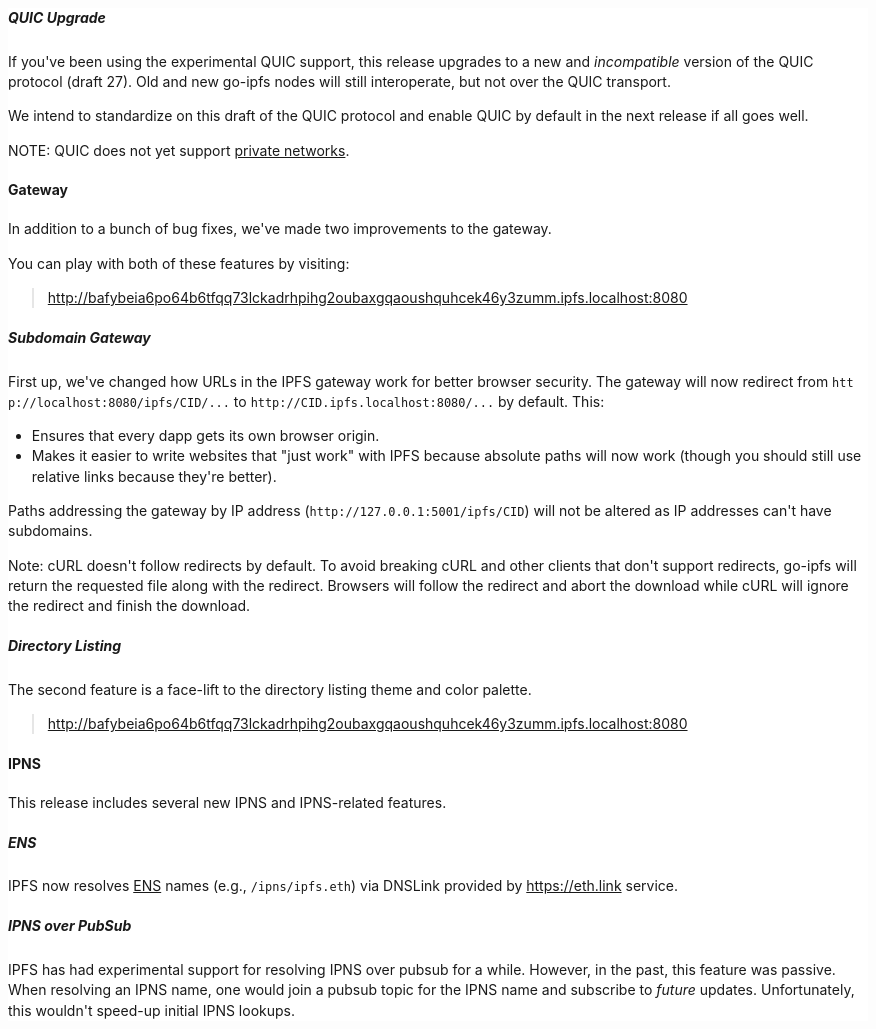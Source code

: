 ##### QUIC Upgrade

If you've been using the experimental QUIC support, this release upgrades to a new and _incompatible_ version of the QUIC protocol (draft 27). Old and new go-ipfs nodes will still interoperate, but not over the QUIC transport.

We intend to standardize on this draft of the QUIC protocol and enable QUIC by default in the next release if all goes well.

NOTE: QUIC does not yet support [private networks](./docs/experimental-features.md#private-networks).

#### Gateway

In addition to a bunch of bug fixes, we've made two improvements to the gateway.

You can play with both of these features by visiting:

> http://bafybeia6po64b6tfqq73lckadrhpihg2oubaxgqaoushquhcek46y3zumm.ipfs.localhost:8080

##### Subdomain Gateway

First up, we've changed how URLs in the IPFS gateway work for better browser
security. The gateway will now redirect from
`http://localhost:8080/ipfs/CID/...` to `http://CID.ipfs.localhost:8080/...` by
default. This:

* Ensures that every dapp gets its own browser origin.
* Makes it easier to write websites that "just work" with IPFS because absolute paths will now work (though you should still use relative links because they're better).
  
Paths addressing the gateway by IP address (`http://127.0.0.1:5001/ipfs/CID`) will not be altered as IP addresses can't have subdomains.

Note: cURL doesn't follow redirects by default. To avoid breaking cURL and other clients that don't support redirects, go-ipfs will return the requested file along with the redirect. Browsers will follow the redirect and abort the download while cURL will ignore the redirect and finish the download.

##### Directory Listing

The second feature is a face-lift to the directory listing theme and color palette.

> http://bafybeia6po64b6tfqq73lckadrhpihg2oubaxgqaoushquhcek46y3zumm.ipfs.localhost:8080

#### IPNS

This release includes several new IPNS and IPNS-related features.

##### ENS

IPFS now resolves [ENS](https://ens.domains/) names (e.g., `/ipns/ipfs.eth`) via DNSLink provided by https://eth.link service.

##### IPNS over PubSub

IPFS has had experimental support for resolving IPNS over pubsub for a while. However, in the past, this feature was passive. When resolving an IPNS name, one would join a pubsub topic for the IPNS name and subscribe to _future_ updates. Unfortunately, this wouldn't speed-up initial IPNS lookups.
